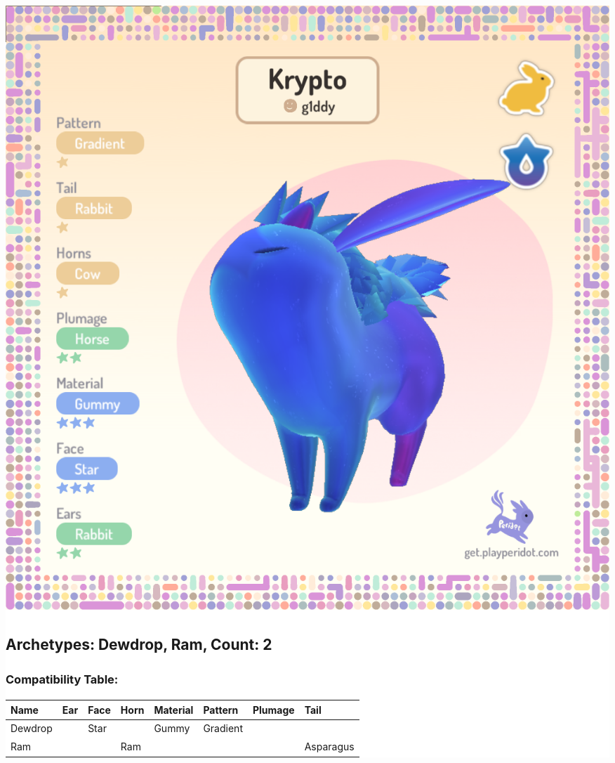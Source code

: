 ![Krypto](./assets/Peridots/krypto-10.jpg)

## Archetypes: Dewdrop, Ram, Count: 2
### Compatibility Table:
| Name    | Ear  | Face | Horn | Material | Pattern  | Plumage | Tail      |
| :------ | :--- | :--- | :--- | :------- | :------- | :------ | :-------- |
| Dewdrop |      | Star |      | Gummy    | Gradient |         |           |
| Ram     |      |      | Ram  |          |          |         | Asparagus |
